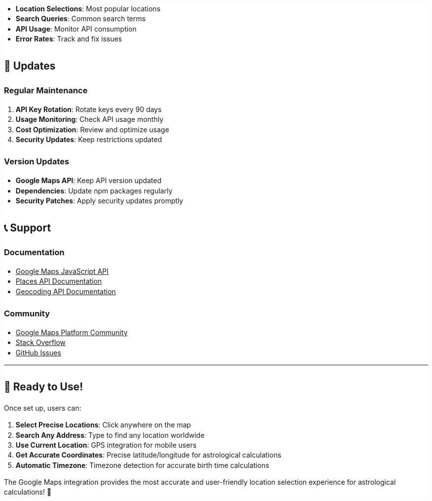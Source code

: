 - **Location Selections**: Most popular locations
- **Search Queries**: Common search terms
- **API Usage**: Monitor API consumption
- **Error Rates**: Track and fix issues

## 🔄 Updates

### Regular Maintenance

1. **API Key Rotation**: Rotate keys every 90 days
2. **Usage Monitoring**: Check API usage monthly
3. **Cost Optimization**: Review and optimize usage
4. **Security Updates**: Keep restrictions updated

### Version Updates

- **Google Maps API**: Keep API version updated
- **Dependencies**: Update npm packages regularly
- **Security Patches**: Apply security updates promptly

## 📞 Support

### Documentation

- [Google Maps JavaScript API](https://developers.google.com/maps/documentation/javascript)
- [Places API Documentation](https://developers.google.com/maps/documentation/places)
- [Geocoding API Documentation](https://developers.google.com/maps/documentation/geocoding)

### Community

- [Google Maps Platform Community](https://developers.google.com/maps/community)
- [Stack Overflow](https://stackoverflow.com/questions/tagged/google-maps)
- [GitHub Issues](https://github.com/googlemaps/js-api-loader/issues)

---

## 🎉 Ready to Use!

Once set up, users can:

1. **Select Precise Locations**: Click anywhere on the map
2. **Search Any Address**: Type to find any location worldwide
3. **Use Current Location**: GPS integration for mobile users
4. **Get Accurate Coordinates**: Precise latitude/longitude for astrological calculations
5. **Automatic Timezone**: Timezone detection for accurate birth time calculations

The Google Maps integration provides the most accurate and user-friendly location selection experience for astrological calculations! 🌟
